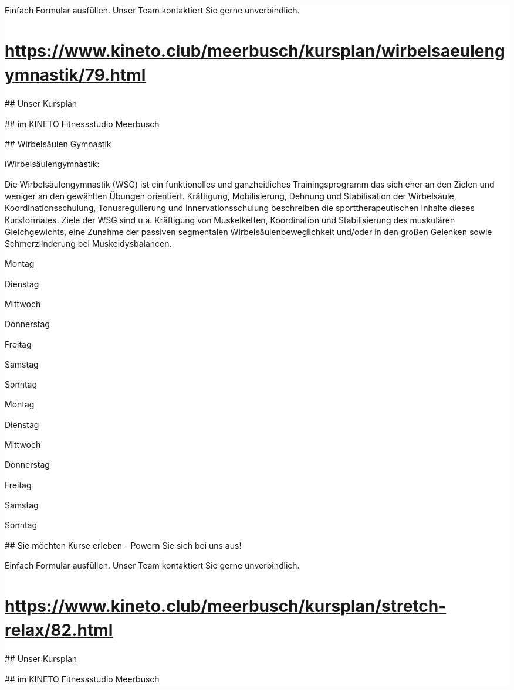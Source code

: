 Einfach Formular ausfüllen. Unser Team kontaktiert Sie gerne unverbindlich.
# https://www.kineto.club/meerbusch/kursplan/wirbelsaeulengymnastik/79.html


\#\# Unser Kursplan

\#\# im KINETO Fitnessstudio Meerbusch

\#\# Wirbelsäulen Gymnastik

iWirbelsäulengymnastik:

Die Wirbelsäulengymnastik (WSG) ist ein funktionelles und ganzheitliches Trainingsprogramm das sich eher an den Zielen und weniger an den gewählten Übungen orientiert. Kräftigung, Mobilisierung, Dehnung und Stabilisation der Wirbelsäule, Koordinationsschulung, Tonusregulierung und Innervationsschulung beschreiben die sporttherapeutischen Inhalte dieses Kursformates. Ziele der WSG sind u.a. Kräftigung von Muskelketten, Koordination und Stabilisierung des muskulären Gleichgewichts, eine Zunahme der passiven segmentalen Wirbelsäulenbeweglichkeit und/oder in den großen Gelenken sowie Schmerzlinderung bei Muskeldysbalancen.

Montag

Dienstag

Mittwoch

Donnerstag

Freitag

Samstag

Sonntag

Montag

Dienstag

Mittwoch

Donnerstag

Freitag

Samstag

Sonntag

\#\# Sie möchten Kurse erleben \- Powern Sie sich bei uns aus!

Einfach Formular ausfüllen. Unser Team kontaktiert Sie gerne unverbindlich.
# https://www.kineto.club/meerbusch/kursplan/stretch-relax/82.html


\#\# Unser Kursplan

\#\# im KINETO Fitnessstudio Meerbusch
